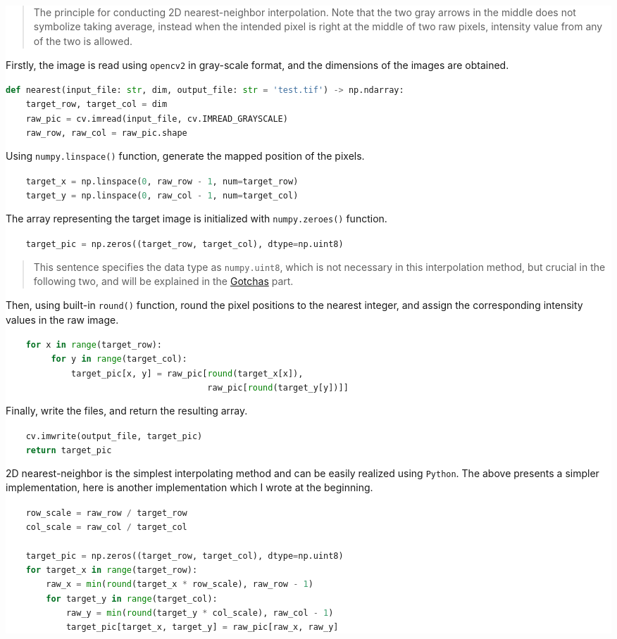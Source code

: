 >The principle for conducting 2D nearest-neighbor interpolation. Note that the two gray arrows in the middle does not symbolize taking average, instead when the intended pixel is right at the middle of two raw pixels, intensity value from any of the two is allowed.

Firstly, the image is read using `opencv2` in gray-scale format, and the dimensions of the images are obtained.

```python
def nearest(input_file: str, dim, output_file: str = 'test.tif') -> np.ndarray:
    target_row, target_col = dim
    raw_pic = cv.imread(input_file, cv.IMREAD_GRAYSCALE)
    raw_row, raw_col = raw_pic.shape
```

Using `numpy.linspace()` function, generate the mapped position of the pixels.

```python
    target_x = np.linspace(0, raw_row - 1, num=target_row)
    target_y = np.linspace(0, raw_col - 1, num=target_col)
```

The array representing the target image is initialized with `numpy.zeroes()` function.

```python
    target_pic = np.zeros((target_row, target_col), dtype=np.uint8)
```

>This sentence specifies the data type as `numpy.uint8`, which is not necessary in this interpolation method, but crucial in the following two, and will be explained in the [Gotchas](#Gotchas) part.

Then, using built-in `round()` function, round the pixel positions to the nearest integer, and assign the corresponding intensity values in the raw image.

```python
    for x in range(target_row):
         for y in range(target_col):
             target_pic[x, y] = raw_pic[round(target_x[x]),
                                        raw_pic[round(target_y[y])]]
```

Finally, write the files, and return the resulting array.

```python
    cv.imwrite(output_file, target_pic)
    return target_pic
```

2D nearest-neighbor is the simplest interpolating method and can be easily realized using `Python`. The above presents a simpler implementation, here is another implementation which I wrote at the beginning.

```python
    row_scale = raw_row / target_row
    col_scale = raw_col / target_col
    
    target_pic = np.zeros((target_row, target_col), dtype=np.uint8)
    for target_x in range(target_row):
        raw_x = min(round(target_x * row_scale), raw_row - 1)
        for target_y in range(target_col):
            raw_y = min(round(target_y * col_scale), raw_col - 1)
            target_pic[target_x, target_y] = raw_pic[raw_x, raw_y]
```
